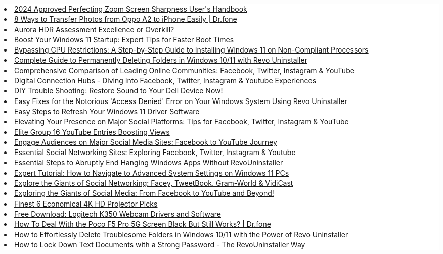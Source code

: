 <li><a href="https://vp-tips.techidaily.com/2024-approved-perfecting-zoom-screen-sharpness-users-handbook/"><u>2024 Approved  Perfecting Zoom Screen Sharpness  User's Handbook</u></a></li>
<li><a href="https://blog-min.techidaily.com/8-ways-to-transfer-photos-from-oppo-a2-to-iphone-easily-drfone-by-drfone-transfer-from-android-transfer-from-android/"><u>8 Ways to Transfer Photos from Oppo A2 to iPhone Easily | Dr.fone</u></a></li>
<li><a href="https://fox-glue.techidaily.com/aurora-hdr-assessment-excellence-or-overkill/"><u>Aurora HDR Assessment  Excellence or Overkill?</u></a></li>
<li><a href="https://win-forum.techidaily.com/boost-your-windows-11-startup-expert-tips-for-faster-boot-times/"><u>Boost Your Windows 11 Startup: Expert Tips for Faster Boot Times</u></a></li>
<li><a href="https://win-forum.techidaily.com/bypassing-cpu-restrictions-a-step-by-step-guide-to-installing-windows-11-on-non-compliant-processors/"><u>Bypassing CPU Restrictions: A Step-by-Step Guide to Installing Windows 11 on Non-Compliant Processors</u></a></li>
<li><a href="https://win-forum.techidaily.com/complete-guide-to-permanently-deleting-folders-in-windows-1011-with-revo-uninstaller/"><u>Complete Guide to Permanently Deleting Folders in Windows 10/11 with Revo Uninstaller</u></a></li>
<li><a href="https://win-forum.techidaily.com/comprehensive-comparison-of-leading-online-communities-facebook-twitter-instagram-and-youtube/"><u>Comprehensive Comparison of Leading Online Communities: Facebook, Twitter, Instagram & YouTube</u></a></li>
<li><a href="https://win-forum.techidaily.com/digital-connection-hubs-diving-into-facebook-twitter-instagram-and-youtube-experiences/"><u>Digital Connection Hubs - Diving Into Facebook, Twitter, Instagram & Youtube Experiences</u></a></li>
<li><a href="https://win-forum.techidaily.com/1723015347665-diy-trouble-shooting-restore-sound-to-your-dell-device-now/"><u>DIY Trouble Shooting: Restore Sound to Your Dell Device Now!</u></a></li>
<li><a href="https://win-forum.techidaily.com/easy-fixes-for-the-notorious-access-denied-error-on-your-windows-system-using-revo-uninstaller/"><u>Easy Fixes for the Notorious 'Access Denied' Error on Your Windows System Using Revo Uninstaller</u></a></li>
<li><a href="https://win-forum.techidaily.com/easy-steps-to-refresh-your-windows-11-driver-software/"><u>Easy Steps to Refresh Your Windows 11 Driver Software</u></a></li>
<li><a href="https://win-forum.techidaily.com/elevating-your-presence-on-major-social-platforms-tips-for-facebook-twitter-instagram-and-youtube/"><u>Elevating Your Presence on Major Social Platforms: Tips for Facebook, Twitter, Instagram & YouTube</u></a></li>
<li><a href="https://youtube-sure.techidaily.com/-group-16-youtube-entries-boosting-views/"><u>Elite Group  16 YouTube Entries Boosting Views</u></a></li>
<li><a href="https://win-forum.techidaily.com/engage-audiences-on-major-social-media-sites-facebook-to-youtube-journey/"><u>Engage Audiences on Major Social Media Sites: Facebook to YouTube Journey</u></a></li>
<li><a href="https://win-forum.techidaily.com/1722915249398-essential-social-networking-sites-exploring-facebook-twitter-instagram-and-youtube/"><u>Essential Social Networking Sites: Exploring Facebook, Twitter, Instagram & Youtube</u></a></li>
<li><a href="https://win-forum.techidaily.com/essential-steps-to-abruptly-end-hanging-windows-apps-without-revouninstaller/"><u>Essential Steps to Abruptly End Hanging Windows Apps Without RevoUninstaller</u></a></li>
<li><a href="https://win-forum.techidaily.com/expert-tutorial-how-to-navigate-to-advanced-system-settings-on-windows-11-pcs/"><u>Expert Tutorial: How to Navigate to Advanced System Settings on Windows 11 PCs</u></a></li>
<li><a href="https://win-forum.techidaily.com/explore-the-giants-of-social-networking-facey-tweetbook-gram-world-and-vidicast/"><u>Explore the Giants of Social Networking: Facey, TweetBook, Gram-World & VidiCast</u></a></li>
<li><a href="https://win-forum.techidaily.com/exploring-the-giants-of-social-media-from-facebook-to-youtube-and-beyond/"><u>Exploring the Giants of Social Media: From Facebook to YouTube and Beyond!</u></a></li>
<li><a href="https://extra-information.techidaily.com/finest-6-economical-4k-hd-projector-picks/"><u>Finest 6 Economical 4K HD Projector Picks</u></a></li>
<li><a href="https://hardware-help.techidaily.com/free-download-logitech-k350-webcam-drivers-and-software/"><u>Free Download: Logitech K350 Webcam Drivers and Software</u></a></li>
<li><a href="https://change-location.techidaily.com/how-to-deal-with-the-poco-f5-pro-5g-screen-black-but-still-works-drfone-by-drfone-fix-android-problems-fix-android-problems/"><u>How To Deal With the Poco F5 Pro 5G Screen Black But Still Works? | Dr.fone</u></a></li>
<li><a href="https://win-forum.techidaily.com/how-to-effortlessly-delete-troublesome-folders-in-windows-1011-with-the-power-of-revo-uninstaller/"><u>How to Effortlessly Delete Troublesome Folders in Windows 10/11 with the Power of Revo Uninstaller</u></a></li>
<li><a href="https://win-forum.techidaily.com/how-to-lock-down-text-documents-with-a-strong-password-the-revouninstaller-way/"><u>How to Lock Down Text Documents with a Strong Password - The RevoUninstaller Way</u></a></li>